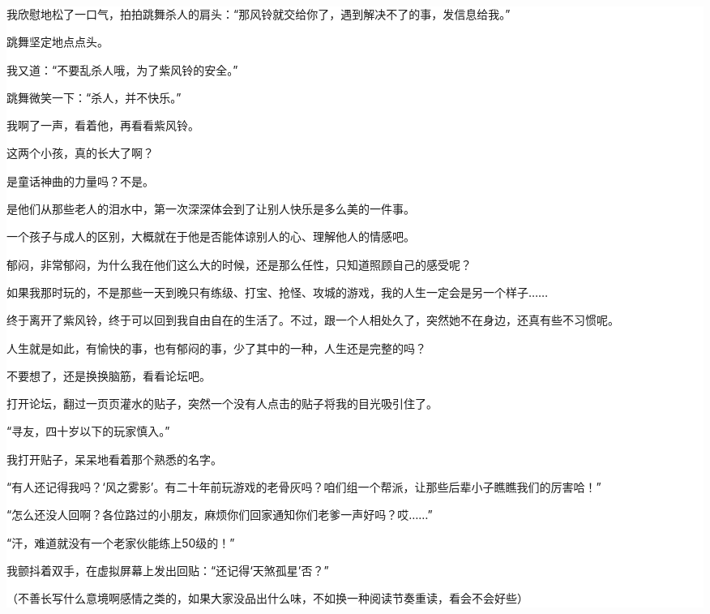 我欣慰地松了一口气，拍拍跳舞杀人的肩头：“那风铃就交给你了，遇到解决不了的事，发信息给我。”

跳舞坚定地点点头。

我又道：“不要乱杀人哦，为了紫风铃的安全。”

跳舞微笑一下：“杀人，并不快乐。”

我啊了一声，看着他，再看看紫风铃。

这两个小孩，真的长大了啊？

是童话神曲的力量吗？不是。

是他们从那些老人的泪水中，第一次深深体会到了让别人快乐是多么美的一件事。

一个孩子与成人的区别，大概就在于他是否能体谅别人的心、理解他人的情感吧。

郁闷，非常郁闷，为什么我在他们这么大的时候，还是那么任性，只知道照顾自己的感受呢？

如果我那时玩的，不是那些一天到晚只有练级、打宝、抢怪、攻城的游戏，我的人生一定会是另一个样子……

终于离开了紫风铃，终于可以回到我自由自在的生活了。不过，跟一个人相处久了，突然她不在身边，还真有些不习惯呢。

人生就是如此，有愉快的事，也有郁闷的事，少了其中的一种，人生还是完整的吗？

不要想了，还是换换脑筋，看看论坛吧。

打开论坛，翻过一页页灌水的贴子，突然一个没有人点击的贴子将我的目光吸引住了。

“寻友，四十岁以下的玩家慎入。”

我打开贴子，呆呆地看着那个熟悉的名字。

“有人还记得我吗？‘风之雾影’。有二十年前玩游戏的老骨灰吗？咱们组一个帮派，让那些后辈小子瞧瞧我们的厉害哈！”

“怎么还没人回啊？各位路过的小朋友，麻烦你们回家通知你们老爹一声好吗？哎……”

“汗，难道就没有一个老家伙能练上50级的！”

我颤抖着双手，在虚拟屏幕上发出回贴：“还记得‘天煞孤星’否？”

（不善长写什么意境啊感情之类的，如果大家没品出什么味，不如换一种阅读节奏重读，看会不会好些）

